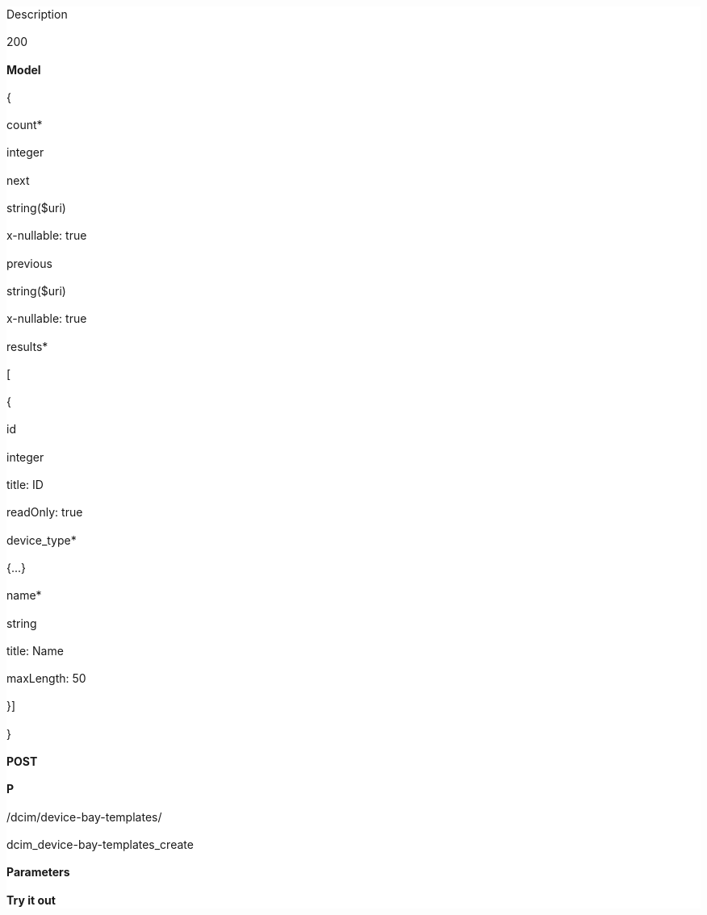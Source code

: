 Description

200

**Model**

{

count\*

integer

next

string(\$uri)

x-nullable: true

previous

string(\$uri)

x-nullable: true

results\*

\[

{

id

integer

title: ID

readOnly: true

device_type\*

{\...}

name\*

string

title: Name

maxLength: 50

}\]

}

**POST**

**P**

/dcim/device-bay-templates/

dcim_device-bay-templates_create

**Parameters**

**Try it out**
